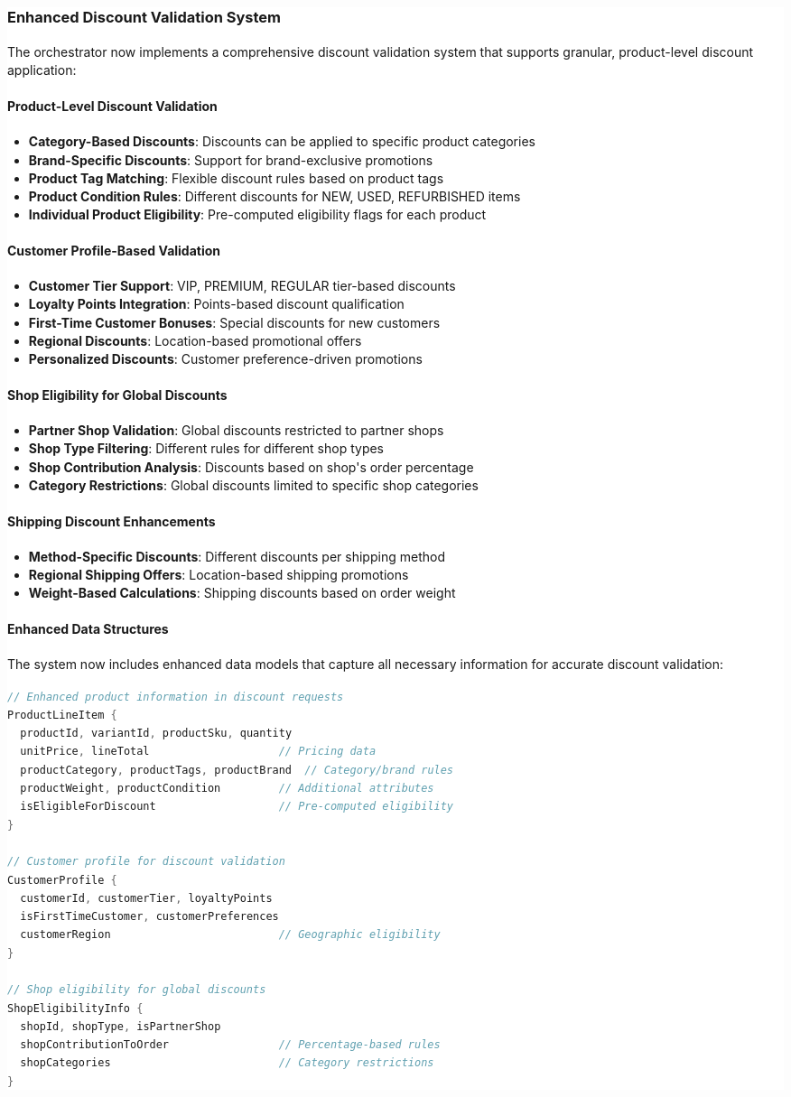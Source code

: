 ### Enhanced Discount Validation System

The orchestrator now implements a comprehensive discount validation system that supports granular, product-level discount application:

#### Product-Level Discount Validation
- **Category-Based Discounts**: Discounts can be applied to specific product categories
- **Brand-Specific Discounts**: Support for brand-exclusive promotions
- **Product Tag Matching**: Flexible discount rules based on product tags
- **Product Condition Rules**: Different discounts for NEW, USED, REFURBISHED items
- **Individual Product Eligibility**: Pre-computed eligibility flags for each product

#### Customer Profile-Based Validation
- **Customer Tier Support**: VIP, PREMIUM, REGULAR tier-based discounts
- **Loyalty Points Integration**: Points-based discount qualification
- **First-Time Customer Bonuses**: Special discounts for new customers
- **Regional Discounts**: Location-based promotional offers
- **Personalized Discounts**: Customer preference-driven promotions

#### Shop Eligibility for Global Discounts
- **Partner Shop Validation**: Global discounts restricted to partner shops
- **Shop Type Filtering**: Different rules for different shop types
- **Shop Contribution Analysis**: Discounts based on shop's order percentage
- **Category Restrictions**: Global discounts limited to specific shop categories

#### Shipping Discount Enhancements
- **Method-Specific Discounts**: Different discounts per shipping method
- **Regional Shipping Offers**: Location-based shipping promotions
- **Weight-Based Calculations**: Shipping discounts based on order weight

#### Enhanced Data Structures
The system now includes enhanced data models that capture all necessary information for accurate discount validation:

```java
// Enhanced product information in discount requests
ProductLineItem {
  productId, variantId, productSku, quantity
  unitPrice, lineTotal                    // Pricing data
  productCategory, productTags, productBrand  // Category/brand rules
  productWeight, productCondition         // Additional attributes
  isEligibleForDiscount                   // Pre-computed eligibility
}

// Customer profile for discount validation
CustomerProfile {
  customerId, customerTier, loyaltyPoints
  isFirstTimeCustomer, customerPreferences
  customerRegion                          // Geographic eligibility
}

// Shop eligibility for global discounts
ShopEligibilityInfo {
  shopId, shopType, isPartnerShop
  shopContributionToOrder                 // Percentage-based rules
  shopCategories                          // Category restrictions
}
```
